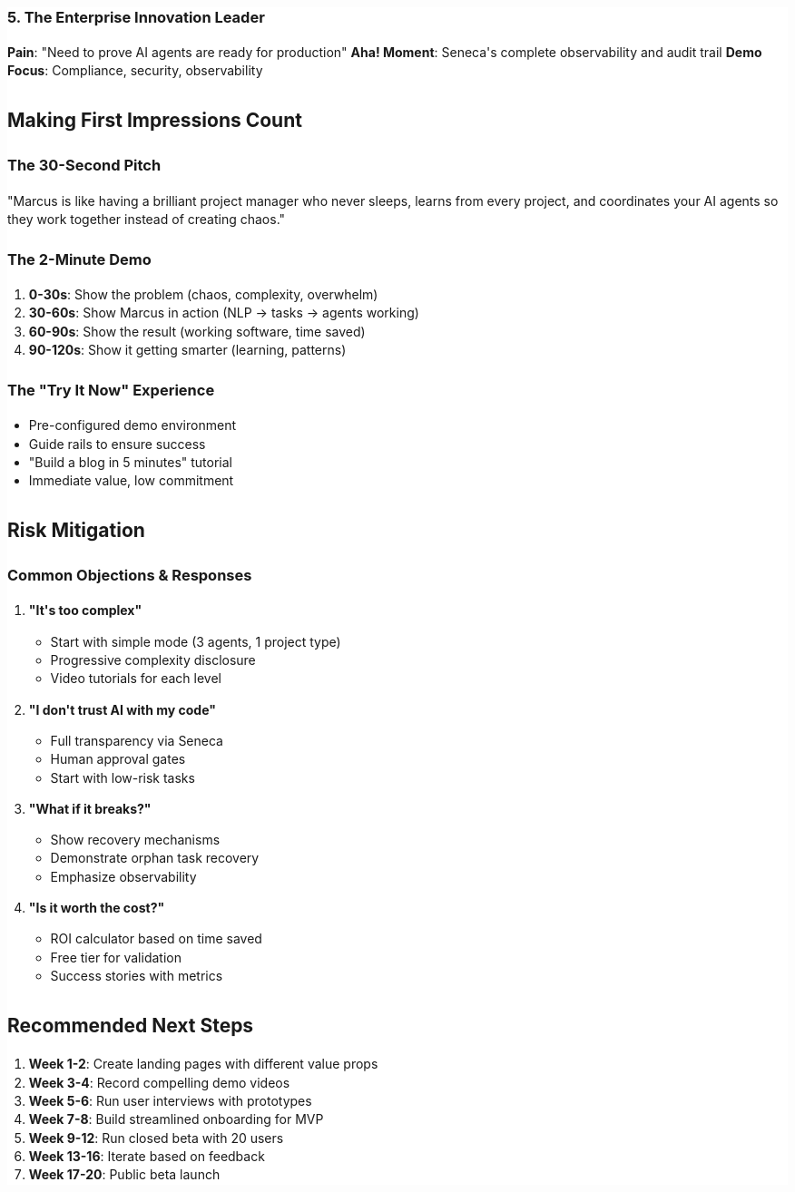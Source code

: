 ### 5. The Enterprise Innovation Leader
**Pain**: "Need to prove AI agents are ready for production"
**Aha! Moment**: Seneca's complete observability and audit trail
**Demo Focus**: Compliance, security, observability

## Making First Impressions Count

### The 30-Second Pitch
"Marcus is like having a brilliant project manager who never sleeps, learns from every project, and coordinates your AI agents so they work together instead of creating chaos."

### The 2-Minute Demo
1. **0-30s**: Show the problem (chaos, complexity, overwhelm)
2. **30-60s**: Show Marcus in action (NLP → tasks → agents working)
3. **60-90s**: Show the result (working software, time saved)
4. **90-120s**: Show it getting smarter (learning, patterns)

### The "Try It Now" Experience
- Pre-configured demo environment
- Guide rails to ensure success
- "Build a blog in 5 minutes" tutorial
- Immediate value, low commitment

## Risk Mitigation

### Common Objections & Responses

1. **"It's too complex"**
   - Start with simple mode (3 agents, 1 project type)
   - Progressive complexity disclosure
   - Video tutorials for each level

2. **"I don't trust AI with my code"**
   - Full transparency via Seneca
   - Human approval gates
   - Start with low-risk tasks

3. **"What if it breaks?"**
   - Show recovery mechanisms
   - Demonstrate orphan task recovery
   - Emphasize observability

4. **"Is it worth the cost?"**
   - ROI calculator based on time saved
   - Free tier for validation
   - Success stories with metrics

## Recommended Next Steps

1. **Week 1-2**: Create landing pages with different value props
2. **Week 3-4**: Record compelling demo videos
3. **Week 5-6**: Run user interviews with prototypes
4. **Week 7-8**: Build streamlined onboarding for MVP
5. **Week 9-12**: Run closed beta with 20 users
6. **Week 13-16**: Iterate based on feedback
7. **Week 17-20**: Public beta launch
